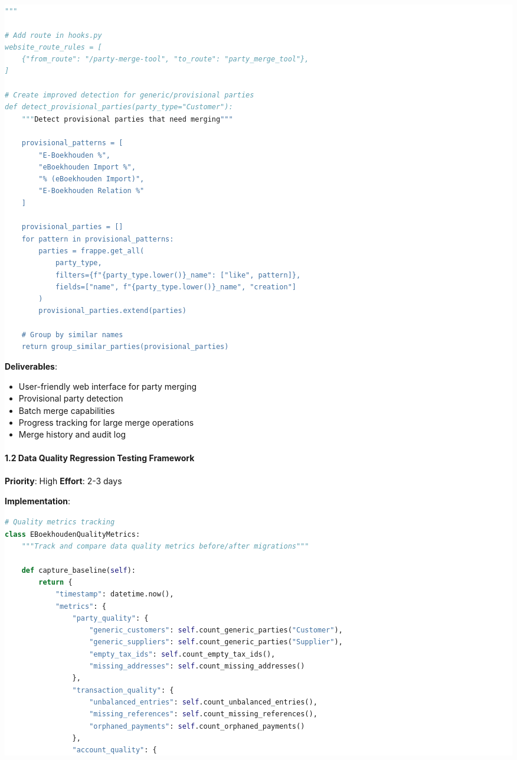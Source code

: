 ```python
"""

# Add route in hooks.py
website_route_rules = [
    {"from_route": "/party-merge-tool", "to_route": "party_merge_tool"},
]

# Create improved detection for generic/provisional parties
def detect_provisional_parties(party_type="Customer"):
    """Detect provisional parties that need merging"""

    provisional_patterns = [
        "E-Boekhouden %",
        "eBoekhouden Import %",
        "% (eBoekhouden Import)",
        "E-Boekhouden Relation %"
    ]

    provisional_parties = []
    for pattern in provisional_patterns:
        parties = frappe.get_all(
            party_type,
            filters={f"{party_type.lower()}_name": ["like", pattern]},
            fields=["name", f"{party_type.lower()}_name", "creation"]
        )
        provisional_parties.extend(parties)

    # Group by similar names
    return group_similar_parties(provisional_parties)
```

**Deliverables**:
- User-friendly web interface for party merging
- Provisional party detection
- Batch merge capabilities
- Progress tracking for large merge operations
- Merge history and audit log

#### 1.2 Data Quality Regression Testing Framework
**Priority**: High
**Effort**: 2-3 days

**Implementation**:
```python
# Quality metrics tracking
class EBoekhoudenQualityMetrics:
    """Track and compare data quality metrics before/after migrations"""

    def capture_baseline(self):
        return {
            "timestamp": datetime.now(),
            "metrics": {
                "party_quality": {
                    "generic_customers": self.count_generic_parties("Customer"),
                    "generic_suppliers": self.count_generic_parties("Supplier"),
                    "empty_tax_ids": self.count_empty_tax_ids(),
                    "missing_addresses": self.count_missing_addresses()
                },
                "transaction_quality": {
                    "unbalanced_entries": self.count_unbalanced_entries(),
                    "missing_references": self.count_missing_references(),
                    "orphaned_payments": self.count_orphaned_payments()
                },
                "account_quality": {
```